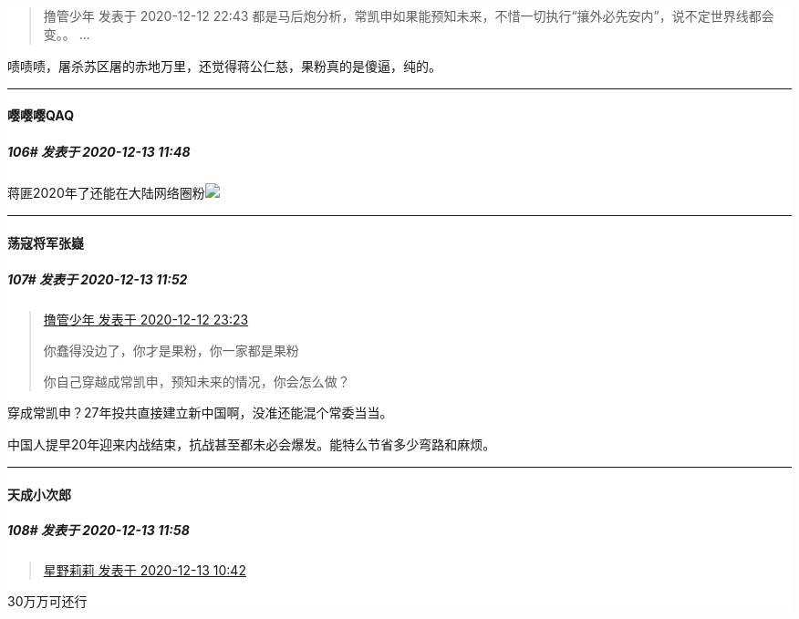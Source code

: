 

<blockquote>撸管少年 发表于 2020-12-12 22:43
都是马后炮分析，常凯申如果能预知未来，不惜一切执行“攘外必先安内”，说不定世界线都会变。。 ...</blockquote>
啧啧啧，屠杀苏区屠的赤地万里，还觉得蒋公仁慈，果粉真的是傻逼，纯的。







*****

####  嘤嘤嘤QAQ  
##### 106#       发表于 2020-12-13 11:48




蒋匪2020年了还能在大陆网络圈粉<img src="https://static.saraba1st.com/image/smiley/face2017/130.png" referrerpolicy="no-referrer">







*****

####  荡寇将军张嶷  
##### 107#       发表于 2020-12-13 11:52



<blockquote><a href="httphttps://bbs.saraba1st.com/2b/forum.php?mod=redirect&amp;goto=findpost&amp;pid=49701100&amp;ptid=1977221" target="_blank">撸管少年 发表于 2020-12-12 23:23</a>

你蠢得没边了，你才是果粉，你一家都是果粉


你自己穿越成常凯申，预知未来的情况，你会怎么做？</blockquote>
穿成常凯申？27年投共直接建立新中国啊，没准还能混个常委当当。

中国人提早20年迎来内战结束，抗战甚至都未必会爆发。能特么节省多少弯路和麻烦。







*****

####  天成小次郎  
##### 108#       发表于 2020-12-13 11:58



<blockquote><a href="httphttps://bbs.saraba1st.com/2b/forum.php?mod=redirect&amp;goto=findpost&amp;pid=49704046&amp;ptid=1977221" target="_blank">星野莉莉 发表于 2020-12-13 10:42</a></blockquote>
30万万可还行





